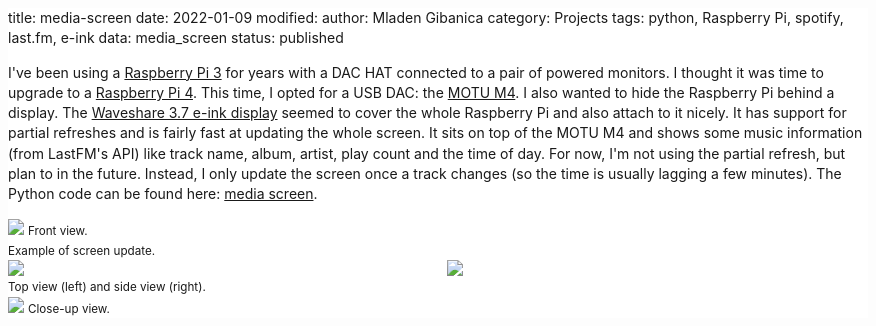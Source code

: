 title: media-screen
date: 2022-01-09
modified:
author: Mladen Gibanica
category: Projects
tags: python, Raspberry Pi, spotify, last.fm, e-ink
data: media_screen
status: published

I've been using a <a href="https://www.raspberrypi.org/" target="_blank">Raspberry Pi 3</a> for years with a DAC HAT connected to a pair of powered monitors. I thought it was time to upgrade to a <a href="https://www.raspberrypi.org/" target="_blank">Raspberry Pi 4</a>. This time, I opted for a USB DAC: the <a href="https://motu.com/en-us/products/m-series/m4/" target="_blank">MOTU M4</a>. I also wanted to hide the Raspberry Pi behind a display. The <a href="https://www.waveshare.com/3.7inch-e-paper-hat.htm" target="_blank">Waveshare 3.7 e-ink display</a> seemed to cover the whole Raspberry Pi and also attach to it nicely. It has support for partial refreshes and is fairly fast at updating the whole screen. It sits on top of the MOTU M4 and shows some music information (from LastFM's API) like track name, album, artist, play count and the time of day. For now, I'm not using the partial refresh, but plan to in the future. Instead, I only update the screen once a track changes (so the time is usually lagging a few minutes).
The Python code can be found here: <a href="https://github.com/mgcth/media-screen" target="_blank">media screen</a>.

<div>
	<img width="100%" src="{{post_url}}/data/20220130_111004.jpg" type="image/jpg">
	<small>Front view.</small>
</div>

<div>
	<video playsinline autoplay loop mute id="video1" height="100%" width="100%">
	    <source src="{{post_url}}/data/media-screen.mp4" type="video/mp4">
		Your browser does not support HTML video.
	</video>
	<small>Example of screen update.</small>
</div>

<div>
    <div style="display: flex; justify-content: space-between;">
        <img style="width: 49% !important;" src="{{post_url}}/data/20220130_111022.jpg" type="image/jpg">
        <img style="width: 49% !important;" src="{{post_url}}/data/20220130_111037.jpg" type="image/jpg">
    </div>
	<small>Top view (left) and side view (right).</small>
</div>

<div>
	<img width="100%" src="{{post_url}}/data/20220130_110951.jpg" type="image/jpg">
	<small>Close-up view.</small>
</div>